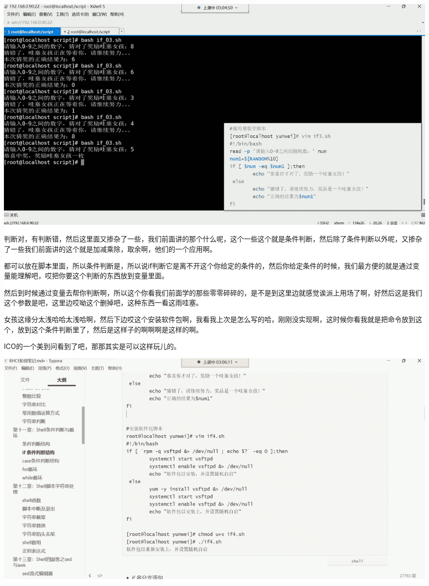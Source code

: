 

![](img/255b3b79d49679ba1b1320613f27dbe0_68.png)

判断对，有判断错，然后这里面又掺杂了一些，我们前面讲的那个什么呢，这个一些这个就是条件判断，然后除了条件判断以外呢，又掺杂了一些我们前面讲的这个就是加减乘除，取余啊，他们的一个应用啊。

都可以放在脚本里面，所以条件判断是，所以说if判断它是离不开这个你给定的条件的，然后你给定条件的时候，我们最方便的就是通过变量能理解吧，哎把你要这个判断的东西放到变量里面。

然后到时候通过变量去帮你判断啊，所以这个你看我们前面学的那些零零碎碎的，是不是到这里边就感觉诶派上用场了啊，好然后这是我们这个参数是吧，这里边哎呦这个删掉吧，这种东西一看这雨哇塞。

女孩这缘分太浅哈哈太浅哈啊，然后下边哎这个安装软件包啊，我看我上次是怎么写的哈，刚刚没实现啊，这时候你看我就是把命令放到这个，放到这个条件判断里了，然后是这样子的啊啊啊是这样的啊。

ICO的一个美到问看到了吧，那那其实是可以这样玩儿的。

![](img/255b3b79d49679ba1b1320613f27dbe0_70.png)
